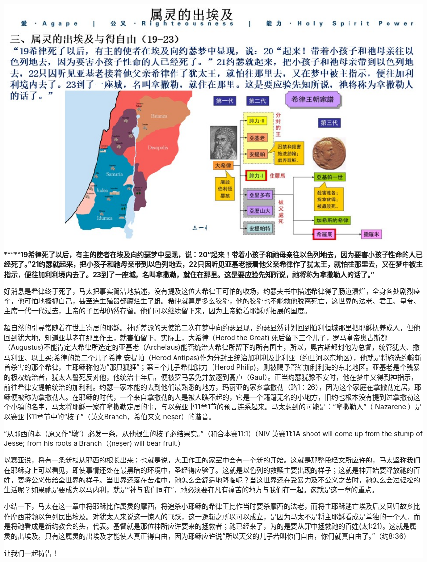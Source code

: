 ![Slide11](/images/20250216/Slide11.JPG)

**“****19希律死了以后，有主的使者在埃及向约瑟梦中显现，说：20“起来！带着小孩子和祂母亲往以色列地去，因为要害小孩子性命的人已经死了。”21约瑟就起来，把小孩子和祂母亲带到以色列地去，22只因听见亚基老接着他父亲希律作了犹太王，就怕往那里去，又在梦中被主指示，便往加利利境内去了。23到了一座城，名叫拿撒勒，就住在那里。这是要应验先知所说，祂将称为拿撒勒人的话了。”**

好消息是希律终于死了，马太把事实简洁地描述，没有提及这位大希律王可怕的收场，约瑟夫书中描述希律得了肠道溃烂，全身各处剧烈痉挛，他可怕地搔抓自己，甚至连生殖器都腐烂生了蛆。希律就算是多么狡猾，他的狡猾也不能救他脱离死亡，这世界的法老、君王、皇帝、主席一代一代过去，上帝的子民却仍然存留。他们可以继续留下来，因为上帝籍着耶稣所拓展的国度。

超自然的引导常随着在世上寄居的耶稣。神所差派的天使第二次在梦中向约瑟显现，约瑟显然计划回到伯利恒城那里把耶稣抚养成人，但他回到犹大地，知道亚基老在那里作王，就害怕留下。实际上，大希律（Herod the Great) 死后留下三个儿子，罗马皇帝奥古斯都（Augustus)不能肯定大希律所选定的亚基老（Archelaus)能否统治大希律所留下的所有国土，所以，奥古斯都封他为总督，统管犹大、撒马利亚、以土买;希律的第二个儿子希律 安提帕（Herod Antipas)作为分封王统治加利利及比利亚（约旦河以东地区），他就是将施洗约翰斩首杀害的那个希律，主耶稣称他为“那只狐狸”；第三个儿子希律腓力（Herod Philip)，则被赐予管辖加利利海的东北地区。亚基老是个残暴的极权统治者，犹太人誓死反对他，他统治十年后，便被罗马罢免并放逐到高卢（Gaul）。正当约瑟犹豫不安时，他在梦中又得到神指示，前往希律安提帕统治的加利利。约瑟一家本能的去到他们最熟悉的地方，玛丽亚的家乡拿撒勒（路1：26），因为这个家庭在拿撒勒定居，耶稣便被称为拿撒勒人。在耶稣的时代，一个来自拿撒勒的人是被人瞧不起的，它是一个籍籍无名的小地方，旧约也根本没有提到过拿撒勒这个小镇的名字，马太将耶稣一家在拿撒勒定居的事，与以赛亚书11章1节的预言连系起来。马太想到的可能是：“拿撒勒人”（ Nazarene ）是以赛亚书11章节中的“枝子”（英文Branch，希伯来文 nēṣer）的谐音。

“从耶西的本（原文作“墩”）必发一条，从他根生的枝子必结果实。”（和合本赛11:1）（NIV 英赛11:1A shoot will come up from the stump of Jesse; from his roots a Branch（(nēṣer) will bear fruit.）

以赛亚说，将有一条新枝从耶西的根长出来；也就是说，大卫作王的家室中会有一个新的开始。这就是那整段经文所应许的，马太坚称我们在耶稣身上可以看见，即使事情还处在最黑暗的环境中，圣经得应验了。这就是以色列的救赎主要出现的样子；这就是神开始要释放祂的百姓，要将公义带给全世界的样子。当世界还落在苦难中，祂怎么会舒适地降临呢？当这世界还在受暴力及不公义之苦时，祂怎么会过轻松的生活呢？如果祂是要成为以马内利，就是“神与我们同在”，祂必须要在凡有痛苦的地方与我们在一起。这就是这一章的重点。

小结一下，马太在这一章中将耶稣比作属灵的摩西，将追杀小耶稣的希律王比作当时要杀摩西的法老，而将主耶稣逃亡埃及后又回归故乡比作摩西带领以色列民出埃及。对犹太人来说这一惊人的飞跃，这一逻辑之所以可以成立，是因为马太不是将主耶稣看成是单独的一个人，而是将祂看成是新约教会的头，代表。基督就是那位神所应许要来的拯救者；祂已经来了，为的是要从罪中拯救祂的百姓(太1:21)。这就是属灵的出埃及。只有这属灵的出埃及才能使人真正得自由，因为耶稣应许说“所以天父的儿子若叫你们自由，你们就真自由了。”（约8:36）

让我们一起祷告！

